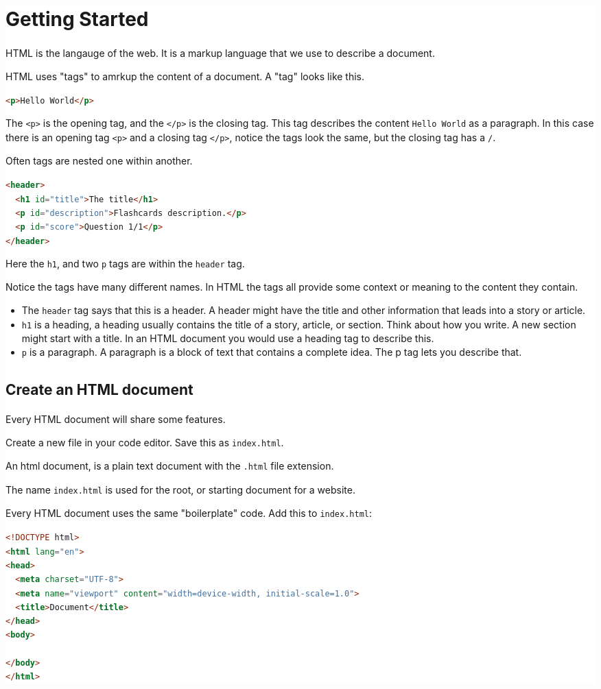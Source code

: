 # Getting Started 
HTML is the langauge of the web. It is a markup language that we use to describe a document. 

HTML uses "tags" to amrkup the content of a document. A "tag" looks like this. 

```HTML
<p>Hello World</p>
```

The `<p>` is the opening tag, and the `</p>` is the closing tag. This tag describes the content `Hello World` as a paragraph. In this case there is an opening tag `<p>` and a closing tag `</p>`, notice the tags look the same, but the closing tag has a `/`. 

Often tags are nested one within another. 

```HTML
<header>
  <h1 id="title">The title</h1>
  <p id="description">Flashcards description.</p>
  <p id="score">Question 1/1</p>
</header>
```

Here the `h1`, and two `p` tags are within the `header` tag. 

Notice the tags have many different names. In HTML the tags all provide some context or meaning to the content they contain. 

- The `header` tag says that this is a header. A header might have the title and other information that leads into a story or article. 
- `h1` is a heading, a heading usually contains the title of a story, article, or section. Think about how you write. A new section might start with a title. In an HTML document you would use a heading tag to describe this. 
- `p` is a paragraph. A paragraph is a block of text that contains a complete idea. The p tag lets you describe that. 

## Create an HTML document
Every HTML document will share some features. 

Create a new file in your code editor. Save this as `index.html`. 

An html document, is a plain text document with the `.html` file extension. 

The name `index.html` is used for the root, or starting document for a website. 

Every HTML document uses the same "boilerplate" code. Add this to `index.html`:

```HTML
<!DOCTYPE html>
<html lang="en">
<head>
  <meta charset="UTF-8">
  <meta name="viewport" content="width=device-width, initial-scale=1.0">
  <title>Document</title>
</head>
<body>
  
</body>
</html>
```
